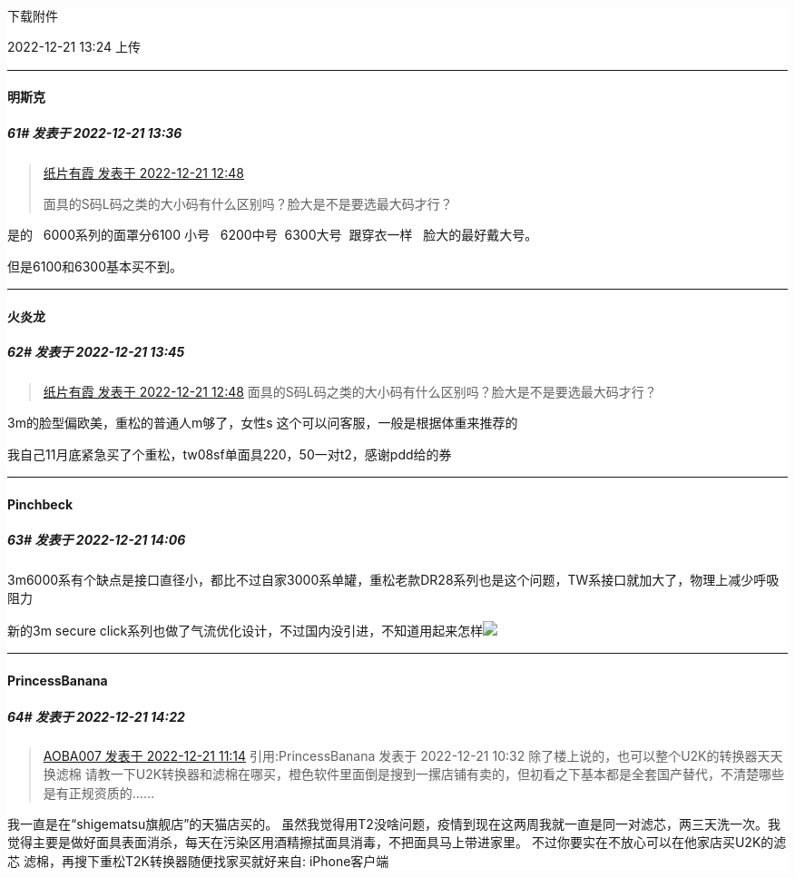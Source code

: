 下载附件

2022-12-21 13:24 上传



*****

####  明斯克  
##### 61#       发表于 2022-12-21 13:36

<blockquote><a href="httphttps://bbs.saraba1st.com/2b/forum.php?mod=redirect&amp;goto=findpost&amp;pid=59032338&amp;ptid=2111059" target="_blank">纸片有霞 发表于 2022-12-21 12:48</a>

面具的S码L码之类的大小码有什么区别吗？脸大是不是要选最大码才行？</blockquote>
是的   6000系列的面罩分6100 小号   6200中号  6300大号  跟穿衣一样   脸大的最好戴大号。

但是6100和6300基本买不到。



*****

####  火炎龙  
##### 62#       发表于 2022-12-21 13:45

<blockquote><a href="httphttps://bbs.saraba1st.com/2b/forum.php?mod=redirect&amp;goto=findpost&amp;pid=59032338&amp;ptid=2111059" target="_blank">纸片有霞 发表于 2022-12-21 12:48</a>
面具的S码L码之类的大小码有什么区别吗？脸大是不是要选最大码才行？</blockquote>
3m的脸型偏欧美，重松的普通人m够了，女性s
这个可以问客服，一般是根据体重来推荐的

我自己11月底紧急买了个重松，tw08sf单面具220，50一对t2，感谢pdd给的券



*****

####  Pinchbeck  
##### 63#       发表于 2022-12-21 14:06

3m6000系有个缺点是接口直径小，都比不过自家3000系单罐，重松老款DR28系列也是这个问题，TW系接口就加大了，物理上减少呼吸阻力

新的3m secure click系列也做了气流优化设计，不过国内没引进，不知道用起来怎样<img src="https://cdn.jsdelivr.net/gh/master-of-forums/master-of-forums/public/images/patch.gif" referrerpolicy="no-referrer">



*****

####  PrincessBanana  
##### 64#       发表于 2022-12-21 14:22

<blockquote><a href="httphttps://bbs.saraba1st.com/2b/forum.php?mod=redirect&amp;goto=findpost&amp;pid=59031203&amp;ptid=2111059" target="_blank"> AOBA007 发表于 2022-12-21 11:14</a> 引用:PrincessBanana 发表于 2022-12-21 10:32 除了楼上说的，也可以整个U2K的转换器天天换滤棉 请教一下U2K转换器和滤棉在哪买，橙色软件里面倒是搜到一摞店铺有卖的，但初看之下基本都是全套国产替代，不清楚哪些是有正规资质的…… </blockquote>
我一直是在“shigematsu旗舰店”的天猫店买的。
虽然我觉得用T2没啥问题，疫情到现在这两周我就一直是同一对滤芯，两三天洗一次。我觉得主要是做好面具表面消杀，每天在污染区用酒精擦拭面具消毒，不把面具马上带进家里。
不过你要实在不放心可以在他家店买U2K的滤芯 滤棉，再搜下重松T2K转换器随便找家买就好来自: iPhone客户端
